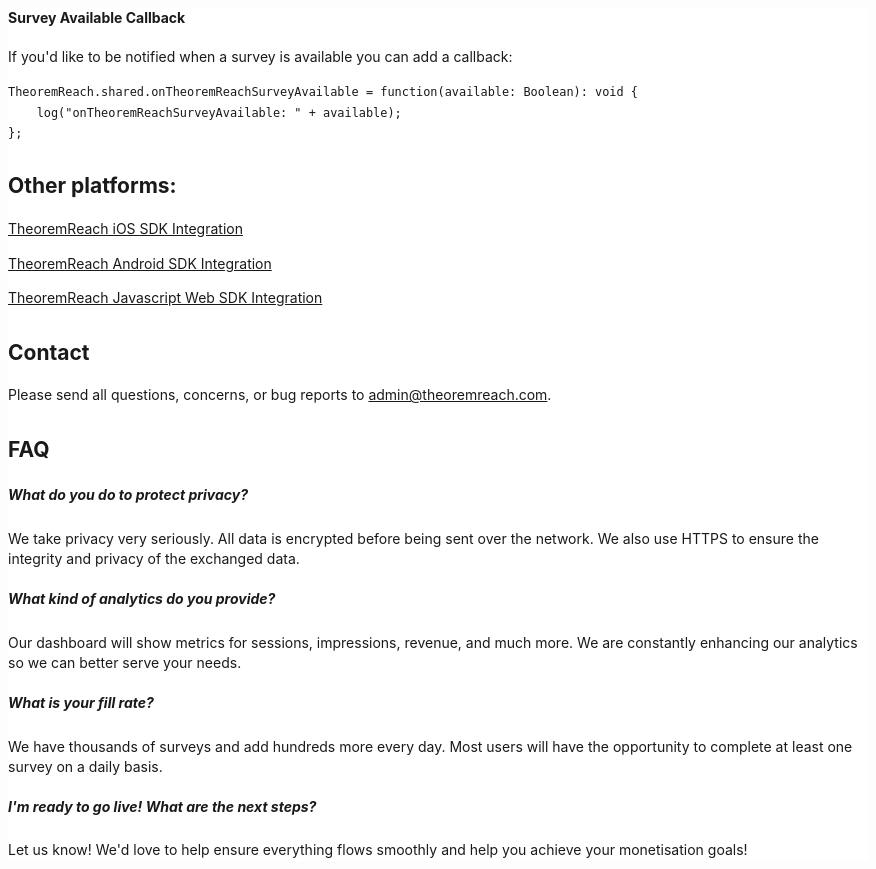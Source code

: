 #### Survey Available Callback

If you'd like to be notified when a survey is available you can add a callback:
```actionscript3
TheoremReach.shared.onTheoremReachSurveyAvailable = function(available: Boolean): void {
    log("onTheoremReachSurveyAvailable: " + available);
};

```

## Other platforms:

[TheoremReach iOS SDK Integration](https://theoremreach.com/docs/ios)

[TheoremReach Android SDK Integration](https://theoremreach.com/docs/android)

[TheoremReach Javascript Web SDK Integration](https://theoremreach.com/docs/web)  

## Contact
Please send all questions, concerns, or bug reports to admin@theoremreach.com.

## FAQ

##### What do you do to protect privacy?
We take privacy very seriously. All data is encrypted before being sent over the network. We also use HTTPS to ensure the integrity and privacy of the exchanged data.

##### What kind of analytics do you provide?
Our dashboard will show metrics for sessions, impressions, revenue, and much more. We are constantly enhancing our analytics so we can better serve your needs.

##### What is your fill rate?
We have thousands of surveys and add hundreds more every day. Most users will have the opportunity to complete at least one survey on a daily basis.

##### I'm ready to go live! What are the next steps?
Let us know! We'd love to help ensure everything flows smoothly and help you achieve your monetisation goals!
